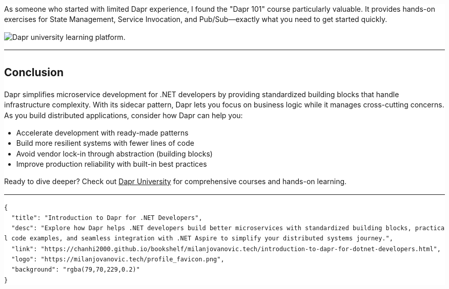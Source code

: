 As someone who started with limited Dapr experience, I found the "Dapr 101" course particularly valuable. It provides hands-on exercises for State Management, Service Invocation, and Pub/Sub—exactly what you need to get started quickly.

![Dapr university learning platform.](https://milanjovanovic.tech/blogs/mnw_131/dapr_university.png?imwidth=3840)

---

## Conclusion

Dapr simplifies microservice development for .NET developers by providing standardized building blocks that handle infrastructure complexity. With its sidecar pattern, Dapr lets you focus on business logic while it manages cross-cutting concerns. As you build distributed applications, consider how Dapr can help you:

- Accelerate development with ready-made patterns
- Build more resilient systems with fewer lines of code
- Avoid vendor lock-in through abstraction (building blocks)
- Improve production reliability with built-in best practices

Ready to dive deeper? Check out [<VPIcon icon="fas fa-globe"/>Dapr University](https://diagrid.ws/41oIYRX) for comprehensive courses and hands-on learning.

---


```component VPCard
{
  "title": "Introduction to Dapr for .NET Developers",
  "desc": "Explore how Dapr helps .NET developers build better microservices with standardized building blocks, practical code examples, and seamless integration with .NET Aspire to simplify your distributed systems journey.",
  "link": "https://chanhi2000.github.io/bookshelf/milanjovanovic.tech/introduction-to-dapr-for-dotnet-developers.html",
  "logo": "https://milanjovanovic.tech/profile_favicon.png",
  "background": "rgba(79,70,229,0.2)"
}
```
